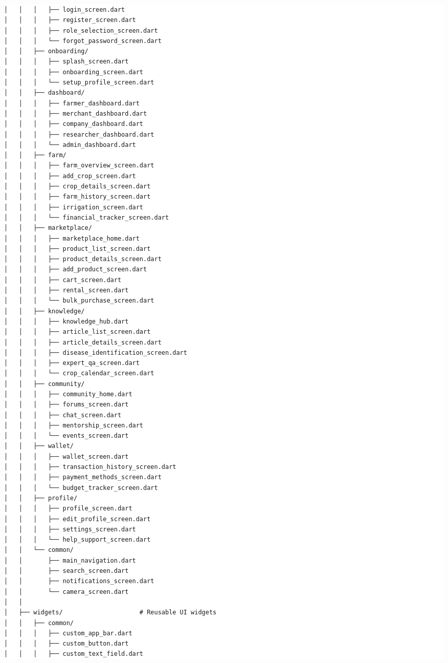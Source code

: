 ```
│   │   │   ├── login_screen.dart
│   │   │   ├── register_screen.dart
│   │   │   ├── role_selection_screen.dart
│   │   │   └── forgot_password_screen.dart
│   │   ├── onboarding/
│   │   │   ├── splash_screen.dart
│   │   │   ├── onboarding_screen.dart
│   │   │   └── setup_profile_screen.dart
│   │   ├── dashboard/
│   │   │   ├── farmer_dashboard.dart
│   │   │   ├── merchant_dashboard.dart
│   │   │   ├── company_dashboard.dart
│   │   │   ├── researcher_dashboard.dart
│   │   │   └── admin_dashboard.dart
│   │   ├── farm/
│   │   │   ├── farm_overview_screen.dart
│   │   │   ├── add_crop_screen.dart
│   │   │   ├── crop_details_screen.dart
│   │   │   ├── farm_history_screen.dart
│   │   │   ├── irrigation_screen.dart
│   │   │   └── financial_tracker_screen.dart
│   │   ├── marketplace/
│   │   │   ├── marketplace_home.dart
│   │   │   ├── product_list_screen.dart
│   │   │   ├── product_details_screen.dart
│   │   │   ├── add_product_screen.dart
│   │   │   ├── cart_screen.dart
│   │   │   ├── rental_screen.dart
│   │   │   └── bulk_purchase_screen.dart
│   │   ├── knowledge/
│   │   │   ├── knowledge_hub.dart
│   │   │   ├── article_list_screen.dart
│   │   │   ├── article_details_screen.dart
│   │   │   ├── disease_identification_screen.dart
│   │   │   ├── expert_qa_screen.dart
│   │   │   └── crop_calendar_screen.dart
│   │   ├── community/
│   │   │   ├── community_home.dart
│   │   │   ├── forums_screen.dart
│   │   │   ├── chat_screen.dart
│   │   │   ├── mentorship_screen.dart
│   │   │   └── events_screen.dart
│   │   ├── wallet/
│   │   │   ├── wallet_screen.dart
│   │   │   ├── transaction_history_screen.dart
│   │   │   ├── payment_methods_screen.dart
│   │   │   └── budget_tracker_screen.dart
│   │   ├── profile/
│   │   │   ├── profile_screen.dart
│   │   │   ├── edit_profile_screen.dart
│   │   │   ├── settings_screen.dart
│   │   │   └── help_support_screen.dart
│   │   └── common/
│   │       ├── main_navigation.dart
│   │       ├── search_screen.dart
│   │       ├── notifications_screen.dart
│   │       └── camera_screen.dart
│   │
│   ├── widgets/                     # Reusable UI widgets
│   │   ├── common/
│   │   │   ├── custom_app_bar.dart
│   │   │   ├── custom_button.dart
│   │   │   ├── custom_text_field.dart
```